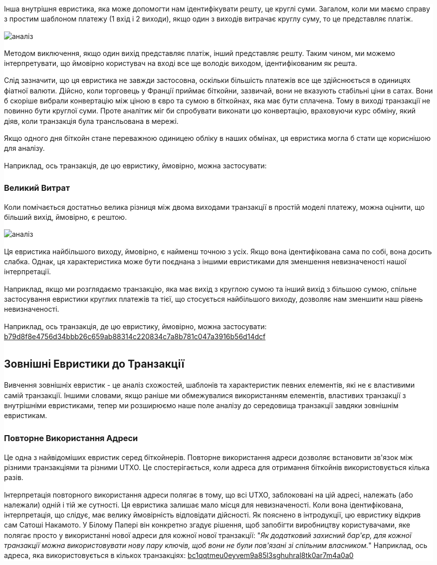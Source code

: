 Інша внутрішня евристика, яка може допомогти нам ідентифікувати решту, це круглі суми. Загалом, коли ми маємо справу з простим шаблоном платежу (1 вхід і 2 виходи), якщо один з виходів витрачає круглу суму, то це представляє платіж.

![аналіз](assets/en/9.webp)

Методом виключення, якщо один вихід представляє платіж, інший представляє решту. Таким чином, ми можемо інтерпретувати, що ймовірно користувач на вході все ще володіє виходом, ідентифікованим як решта.

Слід зазначити, що ця евристика не завжди застосовна, оскільки більшість платежів все ще здійснюється в одиницях фіатної валюти. Дійсно, коли торговець у Франції приймає біткойни, зазвичай, вони не вказують стабільні ціни в сатах. Вони б скоріше вибрали конвертацію між ціною в євро та сумою в біткойнах, яка має бути сплачена. Тому в виході транзакції не повинно бути круглої суми. Проте аналітик міг би спробувати виконати цю конвертацію, враховуючи курс обміну, який діяв, коли транзакція була трансльована в мережі.

Якщо одного дня біткойн стане переважною одиницею обліку в наших обмінах, ця евристика могла б стати ще кориснішою для аналізу.

Наприклад, ось транзакція, де цю евристику, ймовірно, можна застосувати:
### Великий Витрат

Коли помічається достатньо велика різниця між двома виходами транзакції в простій моделі платежу, можна оцінити, що більший вихід, ймовірно, є рештою.

![аналіз](assets/en/10.webp)

Ця евристика найбільшого виходу, ймовірно, є найменш точною з усіх. Якщо вона ідентифікована сама по собі, вона досить слабка. Однак, ця характеристика може бути поєднана з іншими евристиками для зменшення невизначеності нашої інтерпретації.

Наприклад, якщо ми розглядаємо транзакцію, яка має вихід з круглою сумою та інший вихід з більшою сумою, спільне застосування евристики круглих платежів та тієї, що стосується найбільшого виходу, дозволяє нам зменшити наш рівень невизначеності.

Наприклад, ось транзакція, де цю евристику, ймовірно, можна застосувати:
[b79d8f8e4756d34bbb26c659ab88314c220834c7a8b781c047a3916b56d14dcf](https://mempool.space/tx/b79d8f8e4756d34bbb26c659ab88314c220834c7a8b781c047a3916b56d14dcf)

## Зовнішні Евристики до Транзакції
Вивчення зовнішніх евристик - це аналіз схожостей, шаблонів та характеристик певних елементів, які не є властивими самій транзакції. Іншими словами, якщо раніше ми обмежувалися використанням елементів, властивих транзакції з внутрішніми евристиками, тепер ми розширюємо наше поле аналізу до середовища транзакції завдяки зовнішнім евристикам.

### Повторне Використання Адреси
Це одна з найвідоміших евристик серед біткойнерів. Повторне використання адреси дозволяє встановити зв'язок між різними транзакціями та різними UTXO. Це спостерігається, коли адреса для отримання біткойнів використовується кілька разів.

Інтерпретація повторного використання адреси полягає в тому, що всі UTXO, заблоковані на цій адресі, належать (або належали) одній і тій же сутності. Ця евристика залишає мало місця для невизначеності. Коли вона ідентифікована, інтерпретація, що слідує, має велику ймовірність відповідати дійсності.
Як пояснено в інтродукції, цю евристику відкрив сам Сатоші Накамото. У Білому Папері він конкретно згадує рішення, щоб запобігти виробництву користувачами, яке полягає просто у використанні нової адреси для кожної нової транзакції: "*Як додатковий захисний бар'єр, для кожної транзакції можна використовувати нову пару ключів, щоб вони не були пов'язані зі спільним власником.*"
Наприклад, ось адреса, яка використовується в кількох транзакціях:
[bc1qqtmeu0eyvem9a85l3sghuhral8tk0ar7m4a0a0](https://mempool.space/address/bc1qqtmeu0eyvem9a85l3sghuhral8tk0ar7m4a0a0)
